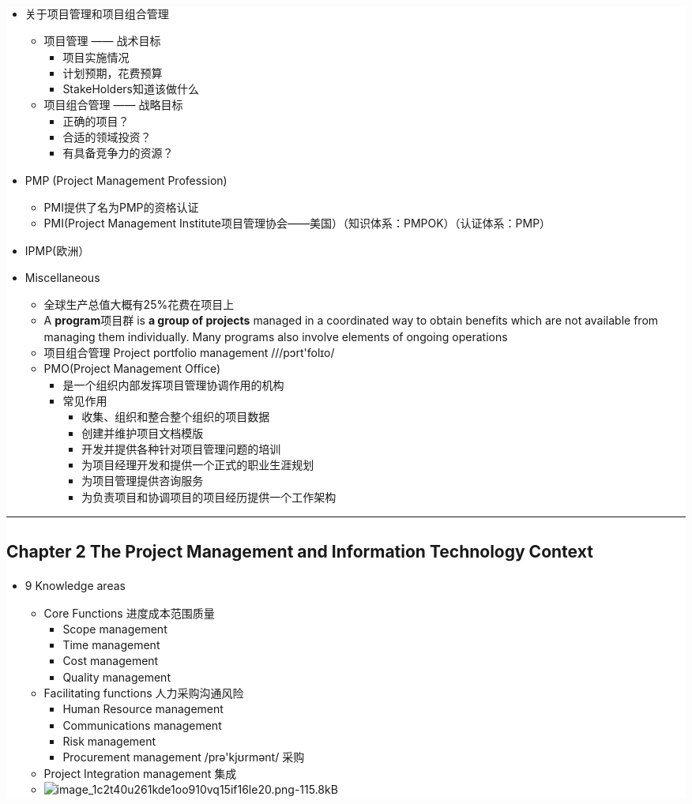 - 关于项目管理和项目组合管理
    - 项目管理 —— 战术目标
        - 项目实施情况
        - 计划预期，花费预算
        - StakeHolders知道该做什么
    - 项目组合管理 —— 战略目标
        - 正确的项目？
        - 合适的领域投资？
        - 有具备竞争力的资源？



- PMP (Project Management Profession)
    - PMI提供了名为PMP的资格认证
    - PMI(Project Management Institute项目管理协会——美国）（知识体系：PMPOK）（认证体系：PMP）

- IPMP(欧洲）

- Miscellaneous
    - 全球生产总值大概有25%花费在项目上
    - A **program**项目群 is **a group of projects** managed in a coordinated way to obtain benefits which are not available from managing them individually. Many programs also involve elements of ongoing operations
    - 项目组合管理 Project portfolio management ///pɔrt'folɪo/
    - PMO(Project Management Office)
        - 是一个组织内部发挥项目管理协调作用的机构
        - 常见作用
            - 收集、组织和整合整个组织的项目数据
            - 创建并维护项目文档模版
            - 开发并提供各种针对项目管理问题的培训
            - 为项目经理开发和提供一个正式的职业生涯规划
            - 为项目管理提供咨询服务
            - 为负责项目和协调项目的项目经历提供一个工作架构


        
---
## Chapter 2 The Project Management and Information Technology Context

- 9 Knowledge areas
    - Core Functions 进度成本范围质量
        - Scope management
        - Time management
        - Cost management
        - Quality management
    - Facilitating functions 人力采购沟通风险
        - Human Resource management
        - Communications management
        - Risk management
        - Procurement management /prə'kjʊrmənt/ 采购
    - Project Integration management 集成
    - ![image_1c2t40u261kde1oo910vq15if16le20.png-115.8kB][2]


  [1]: http://static.zybuluo.com/jyyzzj/wfq4q5uhqm0d8kl1lgfmsimj/image_1c29binoi2s912vvapc1erb7289.png
  [2]: http://static.zybuluo.com/jyyzzj/unk456syr9i2ku7yas08eyef/image_1c2t40u261kde1oo910vq15if16le20.png
  [3]: http://static.zybuluo.com/jyyzzj/usjjnpcj26onsddrcpycff1z/image_1c2stt53k6irk4f1flh1cl55as16.png
  [4]: http://static.zybuluo.com/jyyzzj/n9ocygpq63yrlruh6fekadoj/image_1c2sueoq61d4llqo1ibt81a1iv81j.png
  [5]: http://static.zybuluo.com/jyyzzj/8aumb8irxkj46khaqvj3ge1w/image_1c2tsftg7m5ca5114si19imqvq9.png
  [6]: http://static.zybuluo.com/jyyzzj/n0l96w7f47sxyq8g2feouvdo/image_1c2tuel2f1bj3inb18nk1kbj1p5bm.png
  [7]: http://static.zybuluo.com/jyyzzj/xi9g9icp29ynjojfai85cfh2/image_1c2oapllb1sse1tgg192ftt4rdc9.png
  [8]: http://static.zybuluo.com/jyyzzj/7xe7b1r9wuc566hrucjf29g9/image_1c2ocll011ohqpoq1rem65v7c1m.png
  [9]: http://static.zybuluo.com/jyyzzj/hkxcfywgutezjczt9sqqa8a5/image_1c2od56157827aqg57uel1aae13.png
  [10]: http://static.zybuluo.com/jyyzzj/y7z63xflqx9ffu0dtevbsnoy/image_1c2ogj0sd14le1npk13ovv981nkf1g.png
  [11]: http://static.zybuluo.com/jyyzzj/21q9yeaw2c5vxxg00ogd8ke2/image_1c2u2m1ia1trndhp9kj1l0k1qd12d.png